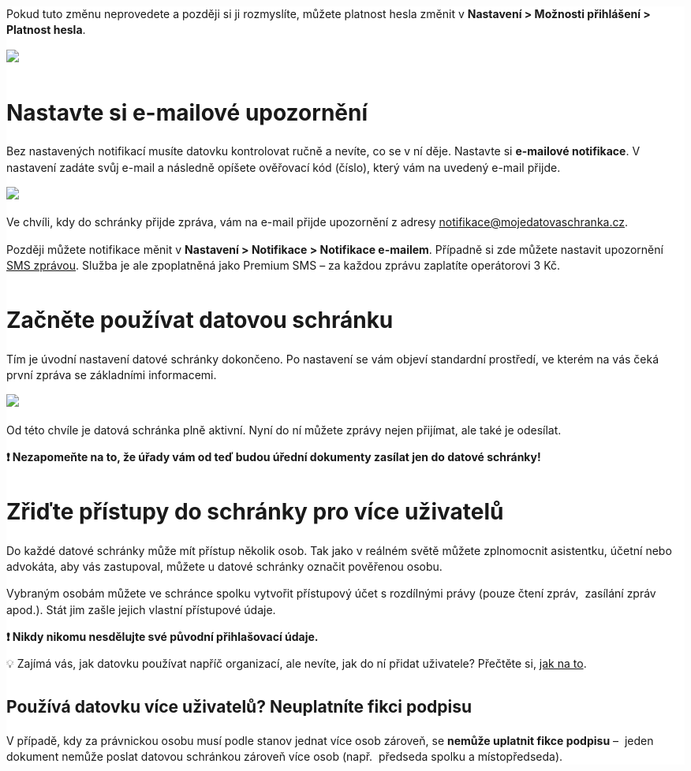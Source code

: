 Pokud tuto změnu neprovedete a později si ji rozmyslíte, můžete platnost hesla změnit v **Nastavení > Možnosti přihlášení > Platnost hesla**.

![](https://data.cesko.digital/img/clanek-datove-schranky-nejen-pro-nno/5.png)

# Nastavte si e-mailové upozornění

Bez nastavených notifikací musíte datovku kontrolovat ručně a nevíte, co se v ní děje. Nastavte si **e-mailové notifikace**. V nastavení zadáte svůj e-mail a následně opíšete ověřovací kód (číslo), který vám na uvedený e-mail přijde.

![](https://data.cesko.digital/img/clanek-datove-schranky-nejen-pro-nno/6.png)

Ve chvíli, kdy do schránky přijde zpráva, vám na e-mail přijde upozornění z adresy [notifikace@mojedatovaschranka.cz](mailto:notifikace@mojedatovaschranka.cz).

Později můžete notifikace měnit v **Nastavení > Notifikace > Notifikace e-mailem**. Případně si zde můžete nastavit upozornění [SMS zprávou](https://info.mojedatovaschranka.cz/info/cs/101.html). Služba je ale zpoplatněná jako Premium SMS – za každou zprávu zaplatíte operátorovi 3 Kč.

# Začněte používat datovou schránku

Tím je úvodní nastavení datové schránky dokončeno. Po nastavení se vám objeví standardní prostředí, ve kterém na vás čeká první zpráva se základními informacemi.

![](https://data.cesko.digital/img/clanek-datove-schranky-nejen-pro-nno/7.png)

Od této chvíle je datová schránka plně aktivní. Nyní do ní můžete zprávy nejen přijímat, ale také je odesílat. 

**❗ Nezapomeňte na to, že úřady vám od teď budou úřední dokumenty zasílat jen do datové schránky!**

# Zřiďte přístupy do schránky pro více uživatelů

Do každé datové schránky může mít přístup několik osob. Tak jako v reálném světě můžete zplnomocnit asistentku, účetní nebo advokáta, aby vás zastupoval, můžete u datové schránky označit pověřenou osobu.

Vybraným osobám můžete ve schránce spolku vytvořit přístupový účet s rozdílnými právy (pouze čtení zpráv,  zasílání zpráv apod.). Stát jim zašle jejich vlastní přístupové údaje. 

**❗ Nikdy nikomu nesdělujte své původní přihlašovací údaje.**

💡 Zajímá vás, jak datovku používat napříč organizací, ale nevíte, jak do ní přidat uživatele? Přečtěte si, [jak na to](https://info.mojedatovaschranka.cz/info/cs/96.html). 

## Používá datovku více uživatelů? Neuplatníte fikci podpisu

V případě, kdy za právnickou osobu musí podle stanov jednat více osob zároveň, se **nemůže uplatnit fikce podpisu** –  jeden dokument nemůže poslat datovou schránkou zároveň více osob (např.  předseda spolku a místopředseda). 
